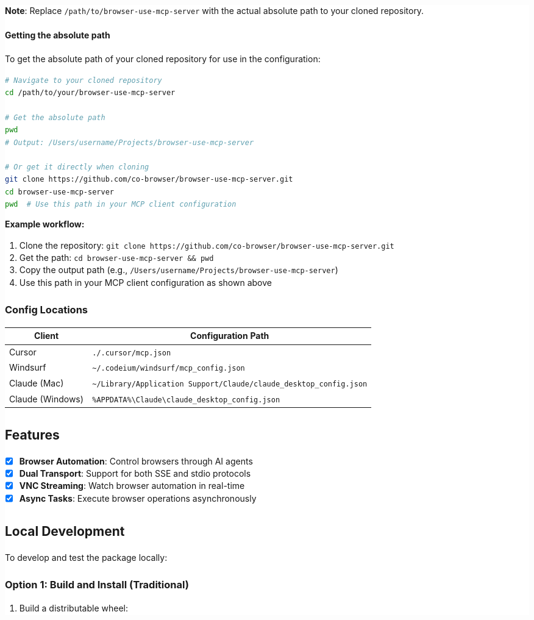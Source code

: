**Note**: Replace `/path/to/browser-use-mcp-server` with the actual absolute path to your cloned repository.

#### Getting the absolute path

To get the absolute path of your cloned repository for use in the configuration:

```bash
# Navigate to your cloned repository
cd /path/to/your/browser-use-mcp-server

# Get the absolute path
pwd
# Output: /Users/username/Projects/browser-use-mcp-server

# Or get it directly when cloning
git clone https://github.com/co-browser/browser-use-mcp-server.git
cd browser-use-mcp-server
pwd  # Use this path in your MCP client configuration
```

**Example workflow:**
1. Clone the repository: `git clone https://github.com/co-browser/browser-use-mcp-server.git`
2. Get the path: `cd browser-use-mcp-server && pwd`
3. Copy the output path (e.g., `/Users/username/Projects/browser-use-mcp-server`)
4. Use this path in your MCP client configuration as shown above

### Config Locations

| Client           | Configuration Path                                                |
| ---------------- | ----------------------------------------------------------------- |
| Cursor           | `./.cursor/mcp.json`                                              |
| Windsurf         | `~/.codeium/windsurf/mcp_config.json`                             |
| Claude (Mac)     | `~/Library/Application Support/Claude/claude_desktop_config.json` |
| Claude (Windows) | `%APPDATA%\Claude\claude_desktop_config.json`                     |

## Features

- [x] **Browser Automation**: Control browsers through AI agents
- [x] **Dual Transport**: Support for both SSE and stdio protocols
- [x] **VNC Streaming**: Watch browser automation in real-time
- [x] **Async Tasks**: Execute browser operations asynchronously

## Local Development

To develop and test the package locally:

### Option 1: Build and Install (Traditional)

1. Build a distributable wheel:
